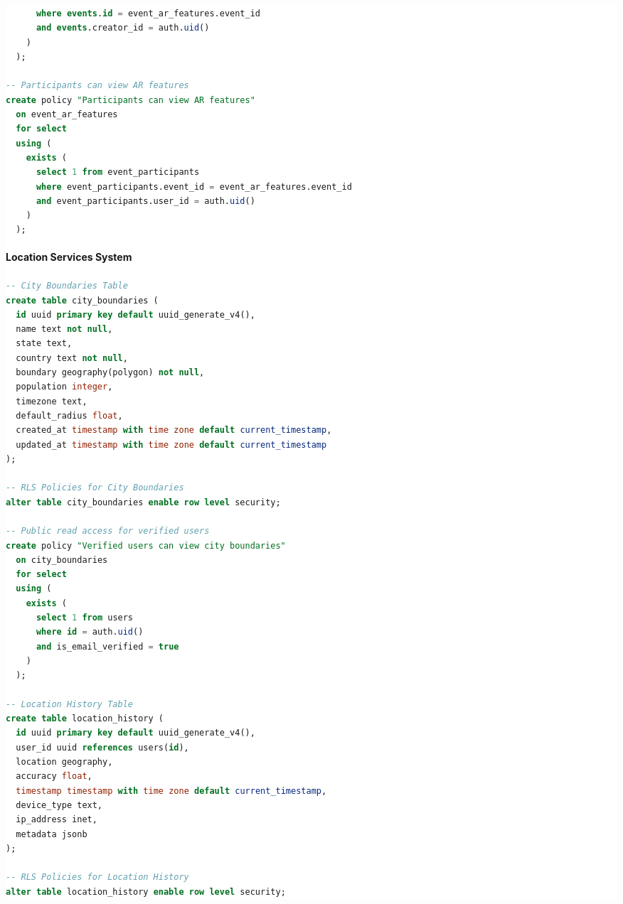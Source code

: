 ```sql
      where events.id = event_ar_features.event_id
      and events.creator_id = auth.uid()
    )
  );

-- Participants can view AR features
create policy "Participants can view AR features"
  on event_ar_features
  for select
  using (
    exists (
      select 1 from event_participants
      where event_participants.event_id = event_ar_features.event_id
      and event_participants.user_id = auth.uid()
    )
  );
```

#### Location Services System

```sql
-- City Boundaries Table
create table city_boundaries (
  id uuid primary key default uuid_generate_v4(),
  name text not null,
  state text,
  country text not null,
  boundary geography(polygon) not null,
  population integer,
  timezone text,
  default_radius float,
  created_at timestamp with time zone default current_timestamp,
  updated_at timestamp with time zone default current_timestamp
);

-- RLS Policies for City Boundaries
alter table city_boundaries enable row level security;

-- Public read access for verified users
create policy "Verified users can view city boundaries"
  on city_boundaries
  for select
  using (
    exists (
      select 1 from users
      where id = auth.uid()
      and is_email_verified = true
    )
  );

-- Location History Table
create table location_history (
  id uuid primary key default uuid_generate_v4(),
  user_id uuid references users(id),
  location geography,
  accuracy float,
  timestamp timestamp with time zone default current_timestamp,
  device_type text,
  ip_address inet,
  metadata jsonb
);

-- RLS Policies for Location History
alter table location_history enable row level security;
```